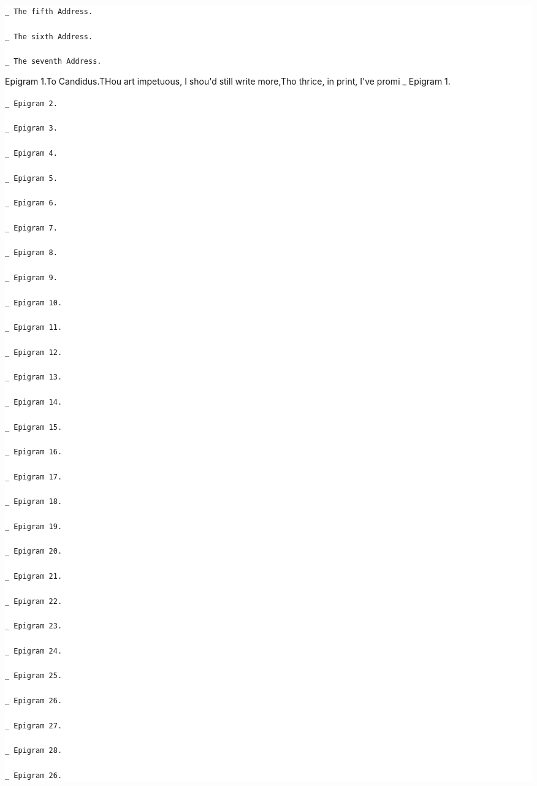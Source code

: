     _ The fifth Address.

    _ The sixth Address.

    _ The seventh Address.
Epigram 1.To Candidus.THou art impetuous, I shou'd still write more,Tho thrice, in print, I've promi
    _ Epigram 1.

    _ Epigram 2.

    _ Epigram 3.

    _ Epigram 4.

    _ Epigram 5.

    _ Epigram 6.

    _ Epigram 7.

    _ Epigram 8.

    _ Epigram 9.

    _ Epigram 10.

    _ Epigram 11.

    _ Epigram 12.

    _ Epigram 13.

    _ Epigram 14.

    _ Epigram 15.

    _ Epigram 16.

    _ Epigram 17.

    _ Epigram 18.

    _ Epigram 19.

    _ Epigram 20.

    _ Epigram 21.

    _ Epigram 22.

    _ Epigram 23.

    _ Epigram 24.

    _ Epigram 25.

    _ Epigram 26.

    _ Epigram 27.

    _ Epigram 28.

    _ Epigram 26.
